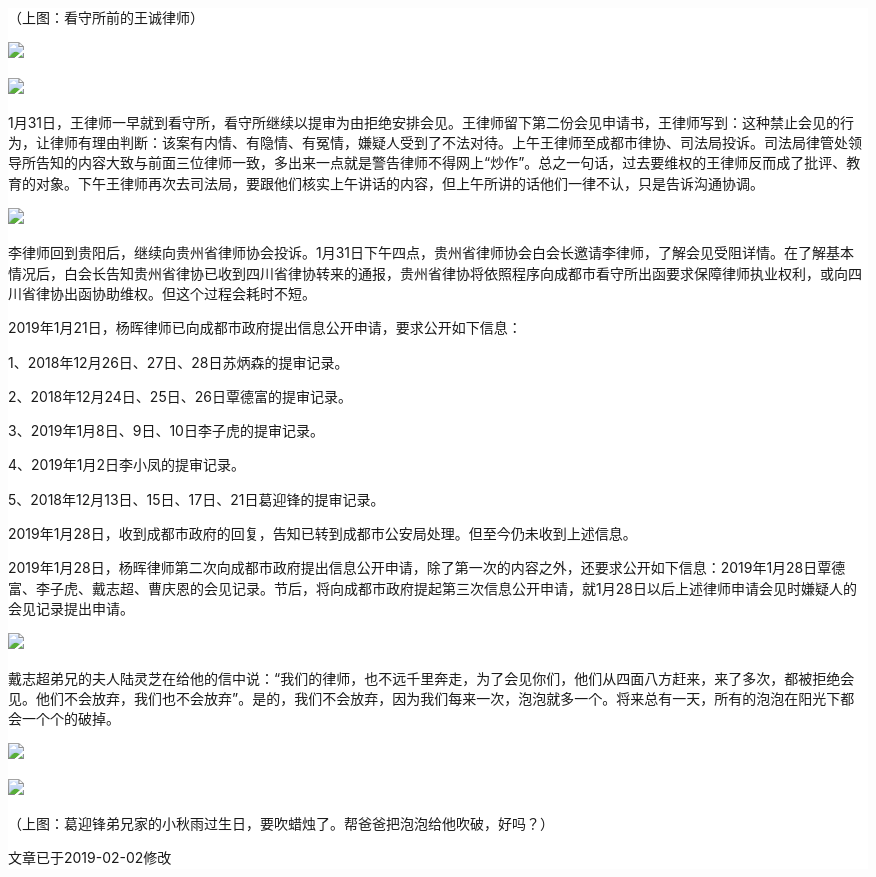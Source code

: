 （上图：看守所前的王诚律师）

![](https://i.loli.net/2019/02/03/5c5642123d212.jpg)

![](https://i.loli.net/2019/02/03/5c5642155267c.jpg)

1月31日，王律师一早就到看守所，看守所继续以提审为由拒绝安排会见。王律师留下第二份会见申请书，王律师写到：这种禁止会见的行为，让律师有理由判断：该案有内情、有隐情、有冤情，嫌疑人受到了不法对待。上午王律师至成都市律协、司法局投诉。司法局律管处领导所告知的内容大致与前面三位律师一致，多出来一点就是警告律师不得网上“炒作”。总之一句话，过去要维权的王律师反而成了批评、教育的对象。下午王律师再次去司法局，要跟他们核实上午讲话的内容，但上午所讲的话他们一律不认，只是告诉沟通协调。  

![](https://i.loli.net/2019/02/03/5c564217cf105.jpg)

李律师回到贵阳后，继续向贵州省律师协会投诉。1月31日下午四点，贵州省律师协会白会长邀请李律师，了解会见受阻详情。在了解基本情况后，白会长告知贵州省律协已收到四川省律协转来的通报，贵州省律协将依照程序向成都市看守所出函要求保障律师执业权利，或向四川省律协出函协助维权。但这个过程会耗时不短。

2019年1月21日，杨晖律师已向成都市政府提出信息公开申请，要求公开如下信息：

1、2018年12月26日、27日、28日苏炳森的提审记录。

2、2018年12月24日、25日、26日覃德富的提审记录。

3、2019年1月8日、9日、10日李子虎的提审记录。

4、2019年1月2日李小凤的提审记录。

5、2018年12月13日、15日、17日、21日葛迎锋的提审记录。

2019年1月28日，收到成都市政府的回复，告知已转到成都市公安局处理。但至今仍未收到上述信息。

2019年1月28日，杨晖律师第二次向成都市政府提出信息公开申请，除了第一次的内容之外，还要求公开如下信息：2019年1月28日覃德富、李子虎、戴志超、曹庆恩的会见记录。节后，将向成都市政府提起第三次信息公开申请，就1月28日以后上述律师申请会见时嫌疑人的会见记录提出申请。

![](https://i.loli.net/2019/02/03/5c564219adf4c.jpg)

戴志超弟兄的夫人陆灵芝在给他的信中说：“我们的律师，也不远千里奔走，为了会见你们，他们从四面八方赶来，来了多次，都被拒绝会见。他们不会放弃，我们也不会放弃”。是的，我们不会放弃，因为我们每来一次，泡泡就多一个。将来总有一天，所有的泡泡在阳光下都会一个个的破掉。

![](https://i.loli.net/2019/02/03/5c56421bcc6e2.jpg)

![](https://i.loli.net/2019/02/03/5c56421d7f196.jpg)

（上图：葛迎锋弟兄家的小秋雨过生日，要吹蜡烛了。帮爸爸把泡泡给他吹破，好吗？）

文章已于2019-02-02修改
